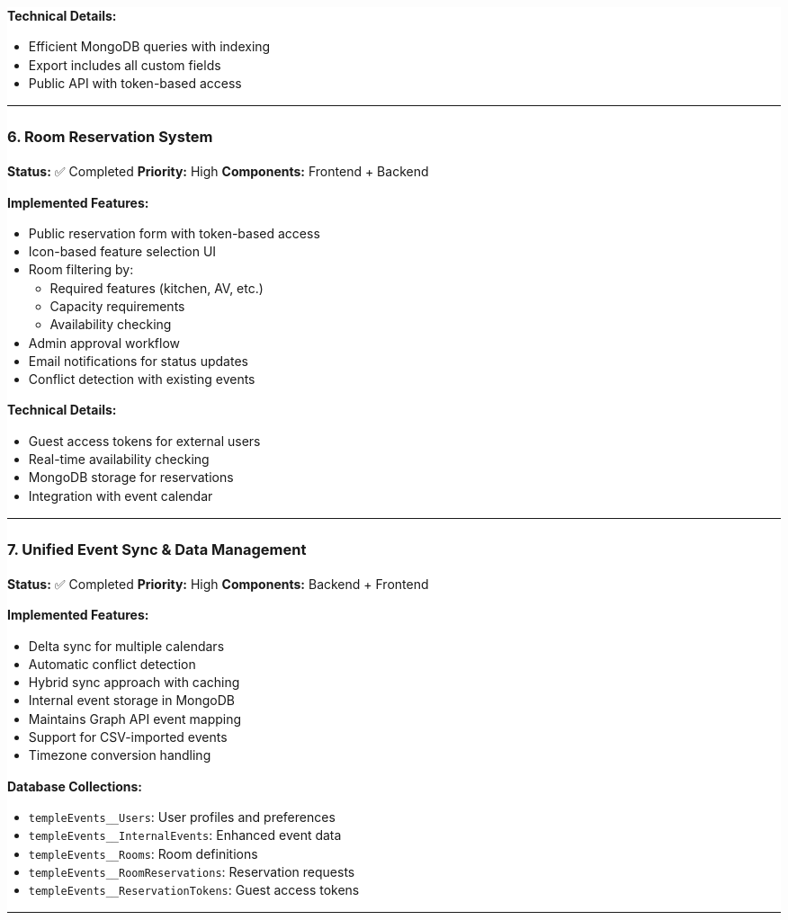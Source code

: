 **Technical Details:**
- Efficient MongoDB queries with indexing
- Export includes all custom fields
- Public API with token-based access

---

### 6. Room Reservation System
**Status:** ✅ Completed
**Priority:** High
**Components:** Frontend + Backend

**Implemented Features:**
- Public reservation form with token-based access
- Icon-based feature selection UI
- Room filtering by:
  - Required features (kitchen, AV, etc.)
  - Capacity requirements
  - Availability checking
- Admin approval workflow
- Email notifications for status updates
- Conflict detection with existing events

**Technical Details:**
- Guest access tokens for external users
- Real-time availability checking
- MongoDB storage for reservations
- Integration with event calendar

---

### 7. Unified Event Sync & Data Management
**Status:** ✅ Completed
**Priority:** High
**Components:** Backend + Frontend

**Implemented Features:**
- Delta sync for multiple calendars
- Automatic conflict detection
- Hybrid sync approach with caching
- Internal event storage in MongoDB
- Maintains Graph API event mapping
- Support for CSV-imported events
- Timezone conversion handling

**Database Collections:**
- `templeEvents__Users`: User profiles and preferences
- `templeEvents__InternalEvents`: Enhanced event data
- `templeEvents__Rooms`: Room definitions
- `templeEvents__RoomReservations`: Reservation requests
- `templeEvents__ReservationTokens`: Guest access tokens

---
